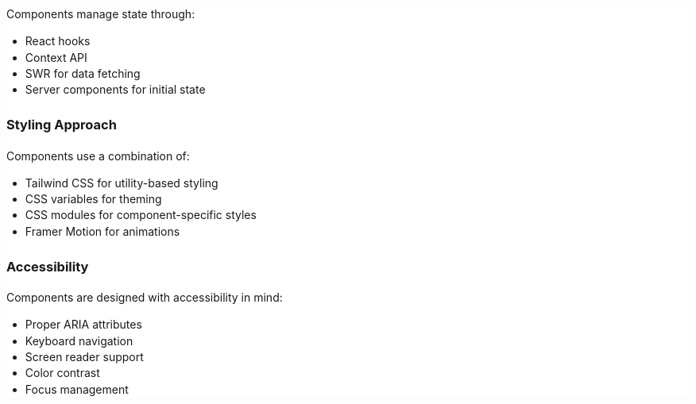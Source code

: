 Components manage state through:
- React hooks
- Context API
- SWR for data fetching
- Server components for initial state

### Styling Approach

Components use a combination of:
- Tailwind CSS for utility-based styling
- CSS variables for theming
- CSS modules for component-specific styles
- Framer Motion for animations

### Accessibility

Components are designed with accessibility in mind:
- Proper ARIA attributes
- Keyboard navigation
- Screen reader support
- Color contrast
- Focus management 